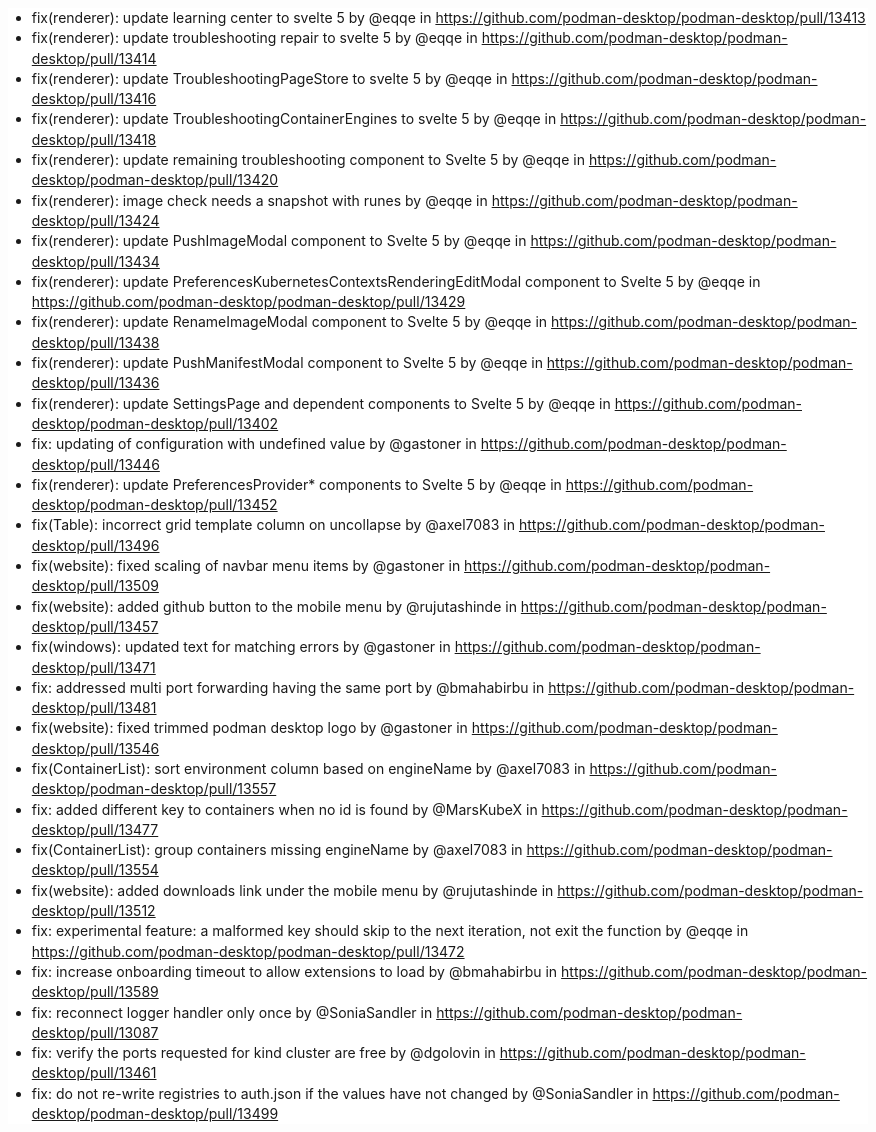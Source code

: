 - fix(renderer): update learning center to svelte 5 by @eqqe in https://github.com/podman-desktop/podman-desktop/pull/13413
- fix(renderer): update troubleshooting repair to svelte 5 by @eqqe in https://github.com/podman-desktop/podman-desktop/pull/13414
- fix(renderer): update TroubleshootingPageStore to svelte 5 by @eqqe in https://github.com/podman-desktop/podman-desktop/pull/13416
- fix(renderer): update TroubleshootingContainerEngines to svelte 5 by @eqqe in https://github.com/podman-desktop/podman-desktop/pull/13418
- fix(renderer): update remaining troubleshooting component to Svelte 5 by @eqqe in https://github.com/podman-desktop/podman-desktop/pull/13420
- fix(renderer): image check needs a snapshot with runes by @eqqe in https://github.com/podman-desktop/podman-desktop/pull/13424
- fix(renderer): update PushImageModal component to Svelte 5 by @eqqe in https://github.com/podman-desktop/podman-desktop/pull/13434
- fix(renderer): update PreferencesKubernetesContextsRenderingEditModal component to Svelte 5 by @eqqe in https://github.com/podman-desktop/podman-desktop/pull/13429
- fix(renderer): update RenameImageModal component to Svelte 5 by @eqqe in https://github.com/podman-desktop/podman-desktop/pull/13438
- fix(renderer): update PushManifestModal component to Svelte 5 by @eqqe in https://github.com/podman-desktop/podman-desktop/pull/13436
- fix(renderer): update SettingsPage and dependent components to Svelte 5 by @eqqe in https://github.com/podman-desktop/podman-desktop/pull/13402
- fix: updating of configuration with undefined value by @gastoner in https://github.com/podman-desktop/podman-desktop/pull/13446
- fix(renderer): update PreferencesProvider\* components to Svelte 5 by @eqqe in https://github.com/podman-desktop/podman-desktop/pull/13452
- fix(Table): incorrect grid template column on uncollapse by @axel7083 in https://github.com/podman-desktop/podman-desktop/pull/13496
- fix(website): fixed scaling of navbar menu items by @gastoner in https://github.com/podman-desktop/podman-desktop/pull/13509
- fix(website): added github button to the mobile menu by @rujutashinde in https://github.com/podman-desktop/podman-desktop/pull/13457
- fix(windows): updated text for matching errors by @gastoner in https://github.com/podman-desktop/podman-desktop/pull/13471
- fix: addressed multi port forwarding having the same port by @bmahabirbu in https://github.com/podman-desktop/podman-desktop/pull/13481
- fix(website): fixed trimmed podman desktop logo by @gastoner in https://github.com/podman-desktop/podman-desktop/pull/13546
- fix(ContainerList): sort environment column based on engineName by @axel7083 in https://github.com/podman-desktop/podman-desktop/pull/13557
- fix: added different key to containers when no id is found by @MarsKubeX in https://github.com/podman-desktop/podman-desktop/pull/13477
- fix(ContainerList): group containers missing engineName by @axel7083 in https://github.com/podman-desktop/podman-desktop/pull/13554
- fix(website): added downloads link under the mobile menu by @rujutashinde in https://github.com/podman-desktop/podman-desktop/pull/13512
- fix: experimental feature: a malformed key should skip to the next iteration, not exit the function by @eqqe in https://github.com/podman-desktop/podman-desktop/pull/13472
- fix: increase onboarding timeout to allow extensions to load by @bmahabirbu in https://github.com/podman-desktop/podman-desktop/pull/13589
- fix: reconnect logger handler only once by @SoniaSandler in https://github.com/podman-desktop/podman-desktop/pull/13087
- fix: verify the ports requested for kind cluster are free by @dgolovin in https://github.com/podman-desktop/podman-desktop/pull/13461
- fix: do not re-write registries to auth.json if the values have not changed by @SoniaSandler in https://github.com/podman-desktop/podman-desktop/pull/13499
